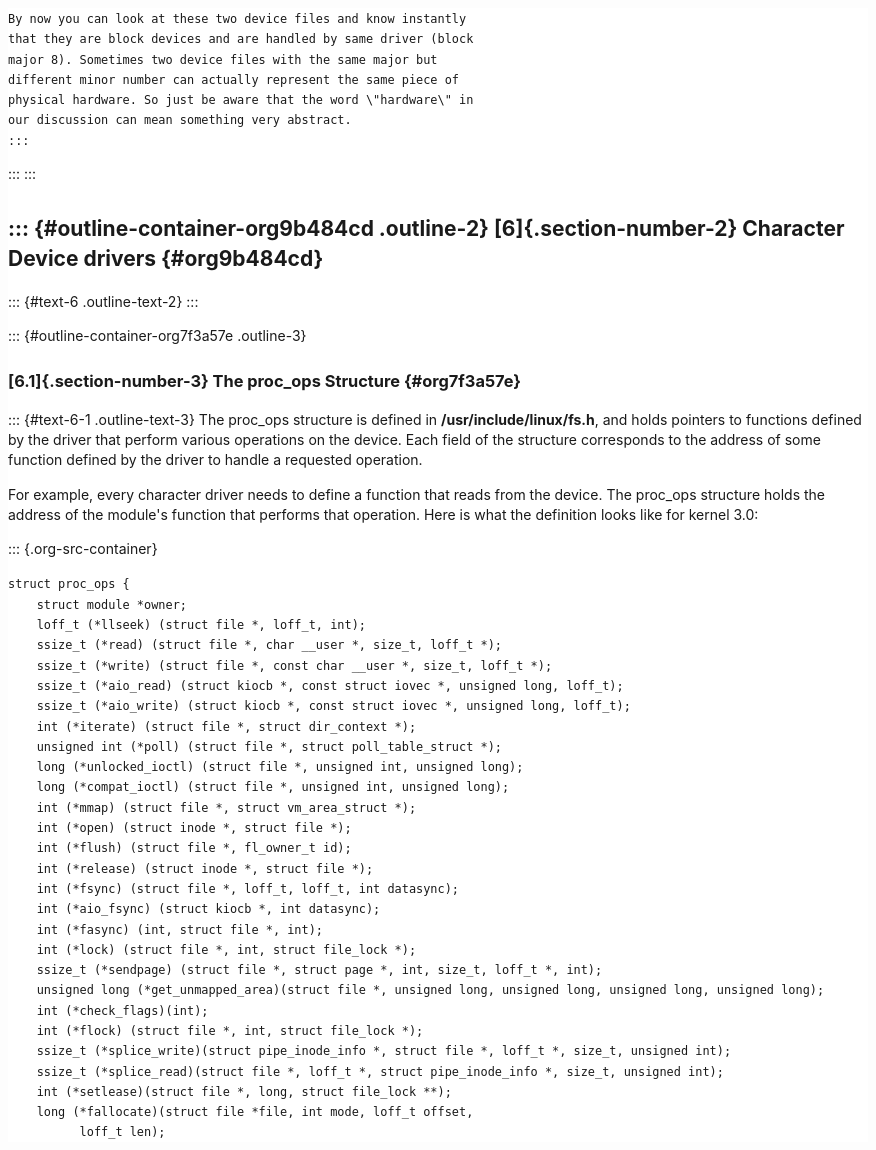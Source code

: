     By now you can look at these two device files and know instantly
    that they are block devices and are handled by same driver (block
    major 8). Sometimes two device files with the same major but
    different minor number can actually represent the same piece of
    physical hardware. So just be aware that the word \"hardware\" in
    our discussion can mean something very abstract.
    :::
:::
:::

::: {#outline-container-org9b484cd .outline-2}
[6]{.section-number-2} Character Device drivers {#org9b484cd}
-----------------------------------------------

::: {#text-6 .outline-text-2}
:::

::: {#outline-container-org7f3a57e .outline-3}
### [6.1]{.section-number-3} The proc\_ops Structure {#org7f3a57e}

::: {#text-6-1 .outline-text-3}
The proc\_ops structure is defined in **/usr/include/linux/fs.h**, and
holds pointers to functions defined by the driver that perform various
operations on the device. Each field of the structure corresponds to the
address of some function defined by the driver to handle a requested
operation.

For example, every character driver needs to define a function that
reads from the device. The proc\_ops structure holds the address of the
module\'s function that performs that operation. Here is what the
definition looks like for kernel 3.0:

::: {.org-src-container}
``` {.src .src-c}
struct proc_ops {
    struct module *owner;
    loff_t (*llseek) (struct file *, loff_t, int);
    ssize_t (*read) (struct file *, char __user *, size_t, loff_t *);
    ssize_t (*write) (struct file *, const char __user *, size_t, loff_t *);
    ssize_t (*aio_read) (struct kiocb *, const struct iovec *, unsigned long, loff_t);
    ssize_t (*aio_write) (struct kiocb *, const struct iovec *, unsigned long, loff_t);
    int (*iterate) (struct file *, struct dir_context *);
    unsigned int (*poll) (struct file *, struct poll_table_struct *);
    long (*unlocked_ioctl) (struct file *, unsigned int, unsigned long);
    long (*compat_ioctl) (struct file *, unsigned int, unsigned long);
    int (*mmap) (struct file *, struct vm_area_struct *);
    int (*open) (struct inode *, struct file *);
    int (*flush) (struct file *, fl_owner_t id);
    int (*release) (struct inode *, struct file *);
    int (*fsync) (struct file *, loff_t, loff_t, int datasync);
    int (*aio_fsync) (struct kiocb *, int datasync);
    int (*fasync) (int, struct file *, int);
    int (*lock) (struct file *, int, struct file_lock *);
    ssize_t (*sendpage) (struct file *, struct page *, int, size_t, loff_t *, int);
    unsigned long (*get_unmapped_area)(struct file *, unsigned long, unsigned long, unsigned long, unsigned long);
    int (*check_flags)(int);
    int (*flock) (struct file *, int, struct file_lock *);
    ssize_t (*splice_write)(struct pipe_inode_info *, struct file *, loff_t *, size_t, unsigned int);
    ssize_t (*splice_read)(struct file *, loff_t *, struct pipe_inode_info *, size_t, unsigned int);
    int (*setlease)(struct file *, long, struct file_lock **);
    long (*fallocate)(struct file *file, int mode, loff_t offset,
          loff_t len);
```